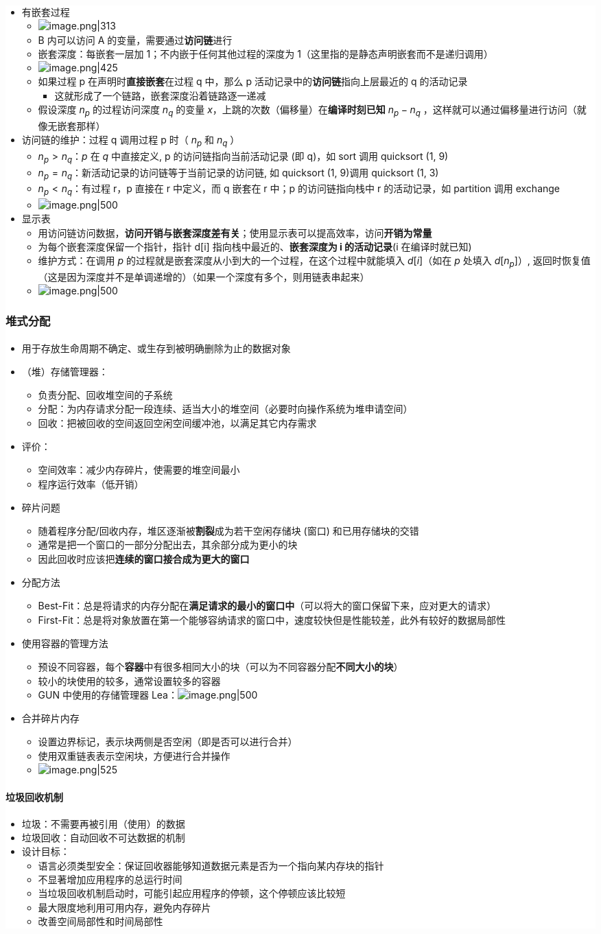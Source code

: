 - 有嵌套过程
	- ![image.png|313](https://thdlrt.oss-cn-beijing.aliyuncs.com/20240509225400.png)
	- B 内可以访问 A 的变量，需要通过**访问链**进行
	- 嵌套深度：每嵌套一层加 1；不内嵌于任何其他过程的深度为 1（这里指的是静态声明嵌套而不是递归调用）
	- ![image.png|425](https://thdlrt.oss-cn-beijing.aliyuncs.com/20240509225740.png)
	- 如果过程 p 在声明时**直接嵌套**在过程 q 中，那么 p 活动记录中的**访问链**指向上层最近的 q 的活动记录
		- 这就形成了一个链路，嵌套深度沿着链路逐一递减
	- 假设深度 $n_{p}$ 的过程访问深度 $n_{q}$ 的变量 $x$，上跳的次数（偏移量）在**编译时刻已知** $n_{p}-n_{q}$ ，这样就可以通过偏移量进行访问（就像无嵌套那样）
- 访问链的维护：过程 q 调用过程 p 时（ $n_{p}$ 和 $n_{q}$ ）
	- $n_{p}>n_{q}$：$p$ 在 $q$ 中直接定义, p 的访问链指向当前活动记录 (即 q)，如 sort 调用 quicksort (1, 9)
	- $n_{p}=n_{q}$：新活动记录的访问链等于当前记录的访问链, 如 quicksort (1, 9)调用 quicksort (1, 3)
	- $n_{p}<n_{q}$：有过程 r，p 直接在 r 中定义，而 q 嵌套在 r 中；p 的访问链指向栈中 r 的活动记录，如 partition 调用 exchange
	- ![image.png|500](https://thdlrt.oss-cn-beijing.aliyuncs.com/20240509231127.png)
- 显示表
	- 用访问链访问数据，**访问开销与嵌套深度差有关**；使用显示表可以提高效率，访问**开销为常量**
	- 为每个嵌套深度保留一个指针，指针 d\[i] 指向栈中最近的、**嵌套深度为 i 的活动记录**(i 在编译时就已知)
	- 维护方式：在调用 $p$ 的过程就是嵌套深度从小到大的一个过程，在这个过程中就能填入 $d[i]$（如在 $p$ 处填入 $d[n_{p}]$）, 返回时恢复值（这是因为深度并不是单调递增的）（如果一个深度有多个，则用链表串起来）
	- ![image.png|500](https://thdlrt.oss-cn-beijing.aliyuncs.com/20240509231616.png)

### 堆式分配
- 用于存放生命周期不确定、或生存到被明确删除为止的数据对象

- （堆）存储管理器：
	- 负责分配、回收堆空间的子系统
	- 分配：为内存请求分配一段连续、适当大小的堆空间（必要时向操作系统为堆申请空间）
	- 回收：把被回收的空间返回空闲空间缓冲池，以满足其它内存需求
- 评价：
	- 空间效率：减少内存碎片，使需要的堆空间最小
	- 程序运行效率（低开销）
- 碎片问题
	- 随着程序分配/回收内存，堆区逐渐被**割裂**成为若干空闲存储块 (窗口) 和已用存储块的交错
	- 通常是把一个窗口的一部分分配出去，其余部分成为更小的块
	- 因此回收时应该把**连续的窗口接合成为更大的窗口**
- 分配方法
	- Best-Fit：总是将请求的内存分配在**满足请求的最小的窗口中**（可以将大的窗口保留下来，应对更大的请求）
	- First-Fit：总是将对象放置在第一个能够容纳请求的窗口中，速度较快但是性能较差，此外有较好的数据局部性
- 使用容器的管理方法
	- 预设不同容器，每个**容器**中有很多相同大小的块（可以为不同容器分配**不同大小的块**）
	- 较小的块使用的较多，通常设置较多的容器
	- GUN 中使用的存储管理器 Lea：![image.png|500](https://thdlrt.oss-cn-beijing.aliyuncs.com/20240509233742.png)

- 合并碎片内存
	- 设置边界标记，表示块两侧是否空闲（即是否可以进行合并）
	- 使用双重链表表示空闲块，方便进行合并操作
	- ![image.png|525](https://thdlrt.oss-cn-beijing.aliyuncs.com/20240509234329.png)

#### 垃圾回收机制
- 垃圾：不需要再被引用（使用）的数据
- 垃圾回收：自动回收不可达数据的机制
- 设计目标：
	- 语言必须类型安全：保证回收器能够知道数据元素是否为一个指向某内存块的指针
	- 不显著增加应用程序的总运行时间
	- 当垃圾回收机制启动时，可能引起应用程序的停顿，这个停顿应该比较短
	- 最大限度地利用可用内存，避免内存碎片
	- 改善空间局部性和时间局部性
